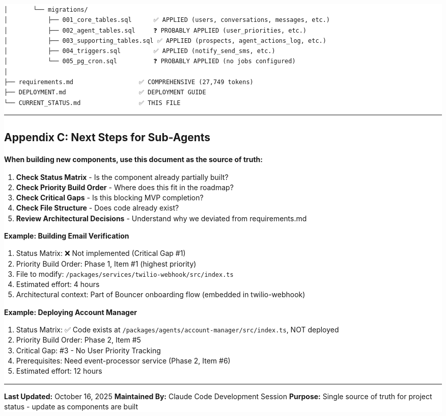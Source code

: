 ```
│       └── migrations/
│           ├── 001_core_tables.sql      ✅ APPLIED (users, conversations, messages, etc.)
│           ├── 002_agent_tables.sql     ❓ PROBABLY APPLIED (user_priorities, etc.)
│           ├── 003_supporting_tables.sql ✅ APPLIED (prospects, agent_actions_log, etc.)
│           ├── 004_triggers.sql         ✅ APPLIED (notify_send_sms, etc.)
│           └── 005_pg_cron.sql          ❓ PROBABLY APPLIED (no jobs configured)
│
├── requirements.md                  ✅ COMPREHENSIVE (27,749 tokens)
├── DEPLOYMENT.md                    ✅ DEPLOYMENT GUIDE
└── CURRENT_STATUS.md                ✅ THIS FILE
```

---

## Appendix C: Next Steps for Sub-Agents

**When building new components, use this document as the source of truth:**

1. **Check Status Matrix** - Is the component already partially built?
2. **Check Priority Build Order** - Where does this fit in the roadmap?
3. **Check Critical Gaps** - Is this blocking MVP completion?
4. **Check File Structure** - Does code already exist?
5. **Review Architectural Decisions** - Understand why we deviated from requirements.md

**Example: Building Email Verification**

1. Status Matrix: ❌ Not implemented (Critical Gap #1)
2. Priority Build Order: Phase 1, Item #1 (highest priority)
3. File to modify: `/packages/services/twilio-webhook/src/index.ts`
4. Estimated effort: 4 hours
5. Architectural context: Part of Bouncer onboarding flow (embedded in twilio-webhook)

**Example: Deploying Account Manager**

1. Status Matrix: ✅ Code exists at `/packages/agents/account-manager/src/index.ts`, NOT deployed
2. Priority Build Order: Phase 2, Item #5
3. Critical Gap: #3 - No User Priority Tracking
4. Prerequisites: Need event-processor service (Phase 2, Item #6)
5. Estimated effort: 12 hours

---

**Last Updated:** October 16, 2025
**Maintained By:** Claude Code Development Session
**Purpose:** Single source of truth for project status - update as components are built
